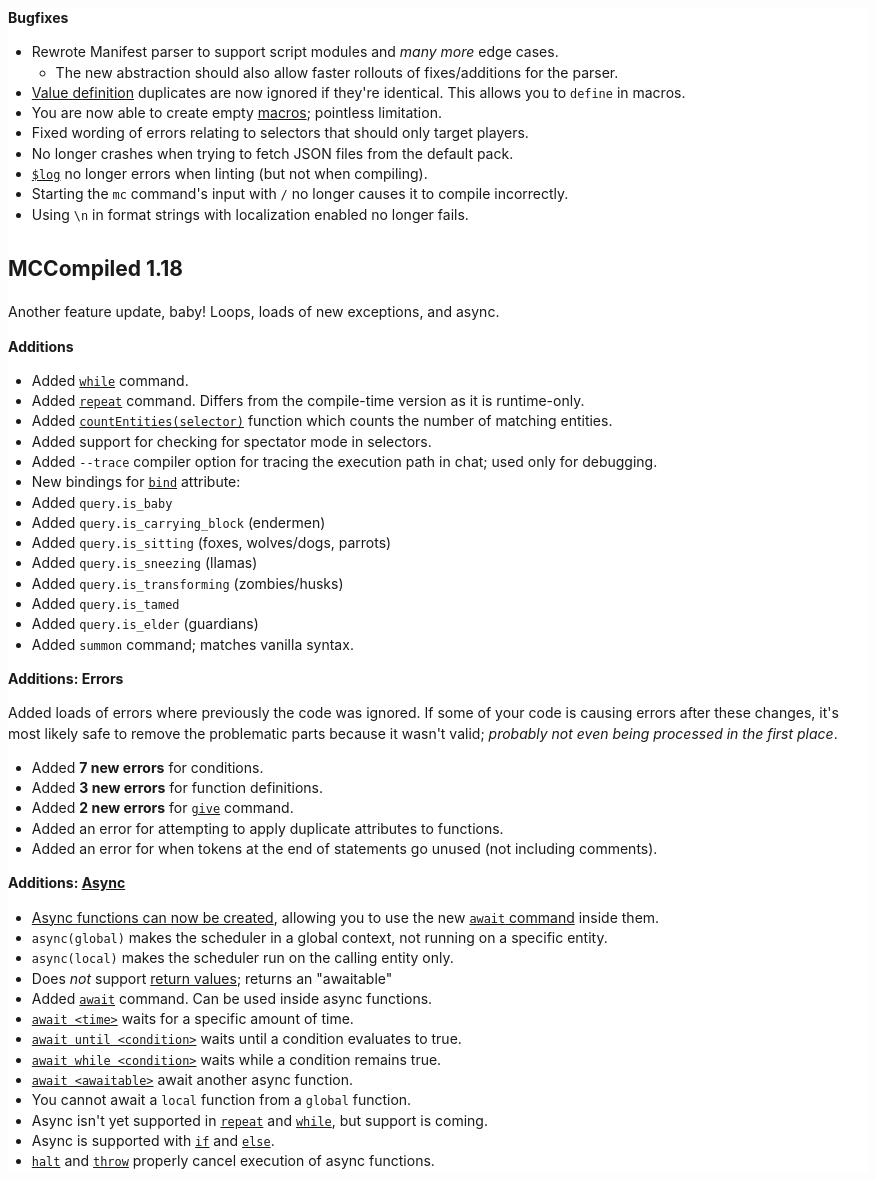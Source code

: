 **Bugfixes**
- Rewrote Manifest parser to support script modules and *many more* edge cases.
    - The new abstraction should also allow faster rollouts of fixes/additions for the parser.
- [Value definition](Values.md) duplicates are now ignored if they're identical. This allows you to `define` in macros.
- You are now able to create empty [macros](Macros.md); pointless limitation.
- Fixed wording of errors relating to selectors that should only target players.
- No longer crashes when trying to fetch JSON files from the default pack.
- [`$log`](Debugging.md#logging) no longer errors when linting (but not when compiling).
- Starting the `mc` command's input with `/` no longer causes it to compile incorrectly.
- Using `\n` in format strings with localization enabled no longer fails.

## MCCompiled 1.18
Another feature update, baby! Loops, loads of new exceptions, and async.

**Additions**
- Added [`while`](Loops.md#while) command.
- Added [`repeat`](Loops.md#repeat) command. Differs from the compile-time version as it is runtime-only.
- Added [`countEntities(selector)`](Built-In-Functions.md#utility-functions) function which counts the number of matching entities.
- Added support for checking for spectator mode in selectors.
- Added `--trace` compiler option for tracing the execution path in chat; used only for debugging.
- New bindings for [`bind`](Attributes.md#bind_examples) attribute:
- Added `query.is_baby`
- Added `query.is_carrying_block` (endermen)
- Added `query.is_sitting` (foxes, wolves/dogs, parrots)
- Added `query.is_sneezing` (llamas)
- Added `query.is_transforming` (zombies/husks)
- Added `query.is_tamed`
- Added `query.is_elder` (guardians)
- Added `summon` command; matches vanilla syntax.

**Additions: Errors**

Added loads of errors where previously the code was ignored. If some of your code is causing errors after these changes, it's most likely safe to remove the problematic parts because it wasn't valid; *probably not even being processed in the first place*.
- Added **7 new errors** for conditions.
- Added **3 new errors** for function definitions.
- Added **2 new errors** for [`give`](Giving-Items.md) command.
- Added an error for attempting to apply duplicate attributes to functions.
- Added an error for when tokens at the end of statements go unused (not including comments).

**Additions: [Async](Async.md)**
- [Async functions can now be created](Async.md#defining), allowing you to use the new [`await` command](Async.md#awaiting) inside them.
- `async(global)` makes the scheduler in a global context, not running on a specific entity.
- `async(local)` makes the scheduler run on the calling entity only.
- Does *not* support [return values](Functions.md#return-values); returns an "awaitable"
- Added [`await`](Async.md#awaiting) command. Can be used inside async functions.
- [`await <time>`](Async.md#await_time) waits for a specific amount of time.
- [`await until <condition>`](Async.md#await_condition) waits until a condition evaluates to true.
- [`await while <condition>`](Async.md#await_condition) waits while a condition remains true.
- [`await <awaitable>`](Async.md#await_function) await another async function.
- You cannot await a `local` function from a `global` function.
- Async isn't yet supported in [`repeat`](Loops.md#repeat) and [`while`](Loops.md#while), but support is coming.
- Async is supported with [`if`](Comparison.md) and [`else`](Comparison.md#else).
- [`halt`](Debugging.md#halting-code) and [`throw`](Debugging.md#throwing-errors) properly cancel execution of async functions.
